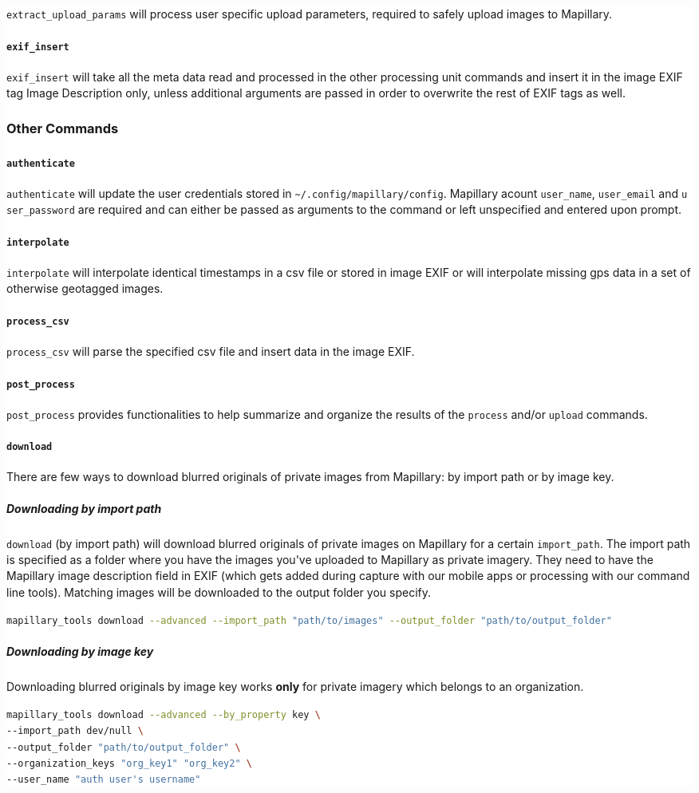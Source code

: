 `extract_upload_params` will process user specific upload parameters, required to safely upload images to Mapillary.

#### `exif_insert`

`exif_insert` will take all the meta data read and processed in the other processing unit commands and insert it in the image EXIF tag Image Description only, unless additional arguments are passed in order to overwrite the rest of EXIF tags as well.


### Other Commands

#### `authenticate`

`authenticate` will update the user credentials stored in `~/.config/mapillary/config`. Mapillary acount `user_name`, `user_email` and `user_password` are required and can either be passed as arguments to the command or left unspecified and entered upon prompt.

#### `interpolate`

`interpolate` will interpolate identical timestamps in a csv file or stored in image EXIF or will interpolate missing gps data in a set of otherwise geotagged images.

#### `process_csv`

`process_csv` will parse the specified csv file and insert data in the image EXIF.

#### `post_process`

`post_process` provides functionalities to help summarize and organize the results of the `process` and/or `upload` commands.

#### `download`

There are few ways to download blurred originals of private images from Mapillary: by import path or by image key.

##### Downloading by import path
`download` (by import path) will download blurred originals of private images on Mapillary for a certain `import_path`. The import path is specified as a folder where you have the images you've uploaded to Mapillary as private imagery. They need to have the Mapillary image description field in EXIF (which gets added during capture with our mobile apps or processing with our command line tools). Matching images will be downloaded to the output folder you specify.

```bash
mapillary_tools download --advanced --import_path "path/to/images" --output_folder "path/to/output_folder"
```

##### Downloading by image key
Downloading blurred originals by image key works **only** for private imagery which belongs to an organization.

```bash
mapillary_tools download --advanced --by_property key \
--import_path dev/null \
--output_folder "path/to/output_folder" \
--organization_keys "org_key1" "org_key2" \
--user_name "auth user's username"
```
